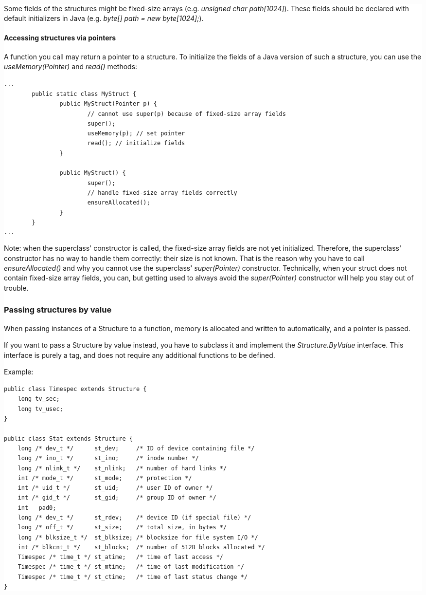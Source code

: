 Some fields of the structures might be fixed-size arrays (e.g. *unsigned char path\[1024\]*). These fields should be declared with default initializers in Java (e.g. *byte\[\] path = new byte\[1024\];*).

#### Accessing structures via pointers

A function you call may return a pointer to a structure. To initialize the fields of a Java version of such a structure, you can use the *useMemory(Pointer)* and *read()* methods:

    ...
            public static class MyStruct {
                    public MyStruct(Pointer p) {
                            // cannot use super(p) because of fixed-size array fields
                            super();
                            useMemory(p); // set pointer
                            read(); // initialize fields
                    }

                    public MyStruct() {
                            super();
                            // handle fixed-size array fields correctly
                            ensureAllocated();
                    }
            }
    ...

Note: when the superclass' constructor is called, the fixed-size array fields are not yet initialized. Therefore, the superclass' constructor has no way to handle them correctly: their size is not known. That is the reason why you have to call *ensureAllocated()* and why you cannot use the superclass' *super(Pointer)* constructor. Technically, when your struct does not contain fixed-size array fields, you can, but getting used to always avoid the *super(Pointer)* constructor will help you stay out of trouble.

### Passing structures by value

When passing instances of a Structure to a function, memory is allocated and written to automatically, and a pointer is passed.

If you want to pass a Structure by value instead, you have to subclass it and implement the *Structure.ByValue* interface. This interface is purely a tag, and does not require any additional functions to be defined.

Example:

    public class Timespec extends Structure {
        long tv_sec;
        long tv_usec;
    }

    public class Stat extends Structure {
        long /* dev_t */      st_dev;     /* ID of device containing file */
        long /* ino_t */      st_ino;     /* inode number */
        long /* nlink_t */    st_nlink;   /* number of hard links */
        int /* mode_t */      st_mode;    /* protection */
        int /* uid_t */       st_uid;     /* user ID of owner */
        int /* gid_t */       st_gid;     /* group ID of owner */
        int __pad0;
        long /* dev_t */      st_rdev;    /* device ID (if special file) */
        long /* off_t */      st_size;    /* total size, in bytes */
        long /* blksize_t */  st_blksize; /* blocksize for file system I/O */
        int /* blkcnt_t */    st_blocks;  /* number of 512B blocks allocated */
        Timespec /* time_t */ st_atime;   /* time of last access */
        Timespec /* time_t */ st_mtime;   /* time of last modification */
        Timespec /* time_t */ st_ctime;   /* time of last status change */
    }
